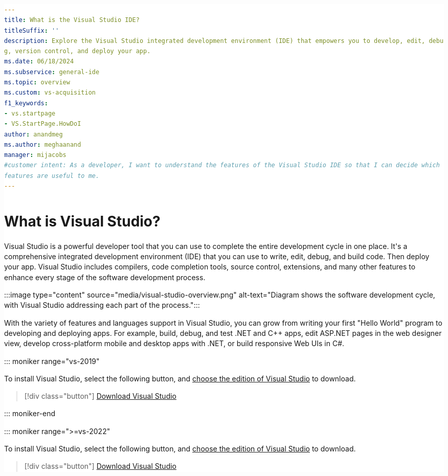 ```yaml
---
title: What is the Visual Studio IDE?
titleSuffix: ''
description: Explore the Visual Studio integrated development environment (IDE) that empowers you to develop, edit, debug, version control, and deploy your app.
ms.date: 06/18/2024
ms.subservice: general-ide
ms.topic: overview
ms.custom: vs-acquisition
f1_keywords:
- vs.startpage
- VS.StartPage.HowDoI
author: anandmeg
ms.author: meghaanand
manager: mijacobs
#customer intent: As a developer, I want to understand the features of the Visual Studio IDE so that I can decide which features are useful to me.
---
```

# What is Visual Studio?

Visual Studio is a powerful developer tool that you can use to complete the entire development cycle in one place. It's a comprehensive integrated development environment (IDE) that you can use to write, edit, debug, and build code. Then deploy your app. Visual Studio includes compilers, code completion tools, source control, extensions, and many other features to enhance every stage of the software development process.

:::image type="content" source="media/visual-studio-overview.png" alt-text="Diagram shows the software development cycle, with Visual Studio addressing each part of the process.":::

With the variety of features and languages support in Visual Studio, you can grow from writing your first "Hello World" program to developing and deploying apps. For example, build, debug, and test .NET and C++ apps, edit ASP.NET pages in the web designer view, develop cross-platform mobile and desktop apps with .NET, or build responsive Web UIs in C#.

::: moniker range="vs-2019"

To install Visual Studio, select the following button, and [choose the edition of Visual Studio](#choose-your-visual-studio-edition) to download.

 > [!div class="button"]
 > [Download Visual Studio](/visualstudio/releases/2019/release-notes/)

::: moniker-end

::: moniker range=">=vs-2022"

To install Visual Studio, select the following button, and [choose the edition of Visual Studio](#choose-your-visual-studio-edition) to download.

 > [!div class="button"]
 > [Download Visual Studio](https://visualstudio.microsoft.com/downloads/?cid=learn-onpage-download-cta)
